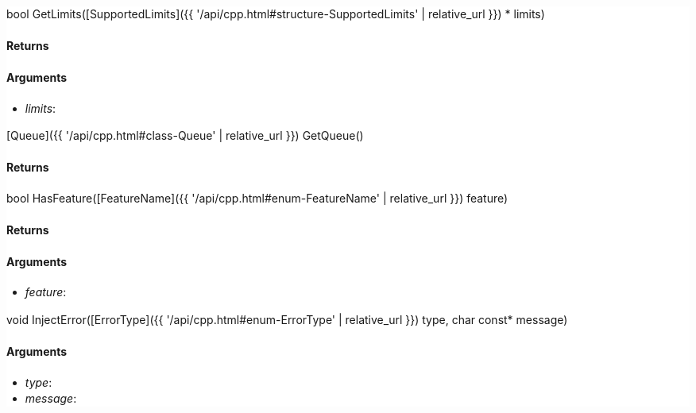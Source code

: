 bool GetLimits([SupportedLimits]({{ '/api/cpp.html#structure-SupportedLimits' | relative_url }}) \* limits)

</div>

#### Returns


#### Arguments

* *limits*: 

</div>

<div class='method' markdown=1>

<div class='signature' markdown=1>

[Queue]({{ '/api/cpp.html#class-Queue' | relative_url }}) GetQueue()

</div>

#### Returns


</div>

<div class='method' markdown=1>

<div class='signature' markdown=1>

bool HasFeature([FeatureName]({{ '/api/cpp.html#enum-FeatureName' | relative_url }}) feature)

</div>

#### Returns


#### Arguments

* *feature*: 

</div>

<div class='method' markdown=1>

<div class='signature' markdown=1>

void InjectError([ErrorType]({{ '/api/cpp.html#enum-ErrorType' | relative_url }}) type, char const\* message)

</div>

#### Arguments

* *type*: 
* *message*: 

</div>

<div class='method' markdown=1>

<div class='signature' markdown=1>
